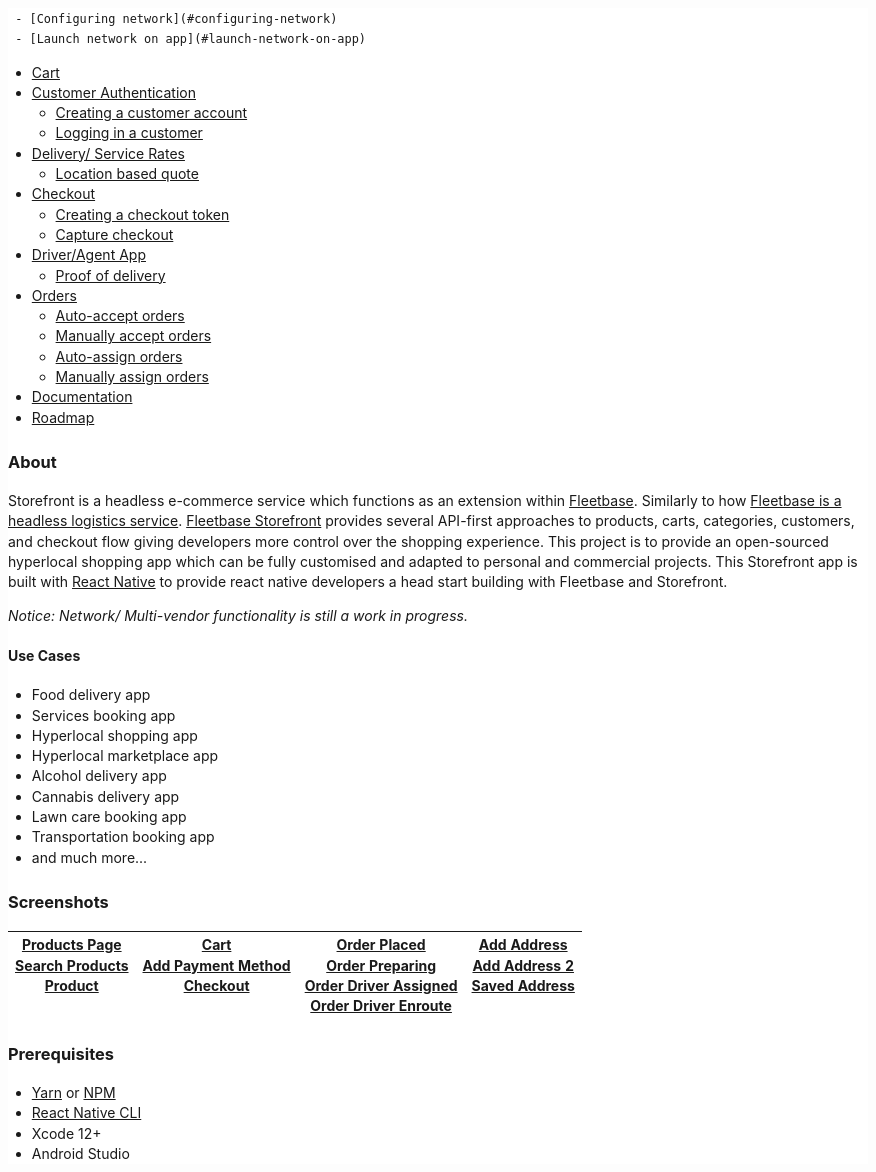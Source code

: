 	 - [Configuring network](#configuring-network)
	 - [Launch network on app](#launch-network-on-app)
 - [Cart](#cart)
 - [Customer Authentication](#customer-authentication)
	 - [Creating a customer account](#creating-a-customer-account)
	 - [Logging in a customer](#logging-in-a-customer)
 - [Delivery/ Service Rates](#delivery-service-rates)
	 - [Location based quote](#location-based-quote)
 - [Checkout](#checkout)
	 - [Creating a checkout token](#creating-a-checkout-token)
	 - [Capture checkout](#capture-checkout)
 - [Driver/Agent App](#driver-agent-app)
	 - [Proof of delivery](#proof-of-delivery)
 - [Orders](#orders)
	 - [Auto-accept orders](#auto-accept-orders)
	 - [Manually accept orders](#manually-accept-orders)
	 - [Auto-assign orders](#auto-assign-orders)
	 - [Manually assign orders](#manually-assign-orders)
 - [Documentation](#documentation)
 - [Roadmap](#roadmap)

### About
Storefront is a headless e-commerce service which functions as an extension within [Fleetbase](https://fleetbase.io). Similarly to how [Fleetbase is a headless logistics service](https://fleetbase.io/developers). [Fleetbase Storefront](https://fleetbase.io/products/storefront) provides several API-first approaches to products, carts, categories, customers, and checkout flow giving developers more control over the shopping experience. This project is to provide an open-sourced hyperlocal shopping app which can be fully customised and adapted to personal and commercial projects. This Storefront app is built with [React Native](https://reactnative.dev/) to provide react native developers a head start building with Fleetbase and Storefront.

*Notice: Network/ Multi-vendor functionality is still a work in progress.*

#### Use Cases
 - Food delivery app
 - Services booking app
 - Hyperlocal shopping app
 - Hyperlocal marketplace app
 - Alcohol delivery app
 - Cannabis delivery app
 - Lawn care booking app
 - Transportation booking app
 - and much more...

### Screenshots
| [Products Page](https://user-images.githubusercontent.com/816371/131815346-1bb2e157-ce13-45b5-b12c-f8c7c2311036.png)<br>[Search Products](https://user-images.githubusercontent.com/816371/131815361-ba85b208-e92b-4470-bba3-f87dde747a40.png)<br>[Product](https://user-images.githubusercontent.com/816371/131815370-a1fbde68-4ecd-4d06-a097-5ad20fb45933.png) | [Cart](https://user-images.githubusercontent.com/816371/131815309-9eafb08f-6bd8-4e6e-91a0-2fd949e15ed9.png)<br>[Add Payment Method](https://user-images.githubusercontent.com/816371/131815232-d3a91394-0cce-4e1e-af0b-a0552eb44acb.png)<br>[Checkout](https://user-images.githubusercontent.com/816371/131815221-b704d013-cc5d-41c3-9fde-36ca7af21a57.png) | [Order Placed](https://user-images.githubusercontent.com/816371/131815192-fa46545a-1ae1-4eb5-af81-6309e6ffc580.png)<br>[Order Preparing](https://user-images.githubusercontent.com/816371/131815197-cbd36d7a-3237-4a73-aba0-e949c551010a.png)<br>[Order Driver Assigned](https://user-images.githubusercontent.com/816371/131815168-52341b30-750b-459b-ad7d-4801a151b3b7.png)<br>[Order Driver Enroute](https://user-images.githubusercontent.com/816371/131815186-b641a613-4aba-4064-ba28-4e610aba56b4.png) | [Add Address](https://user-images.githubusercontent.com/816371/131815273-7fe80511-7ce5-43e4-88c2-3a1cbe8c7d61.png)<br>[Add Address 2](https://user-images.githubusercontent.com/816371/131815288-26c3a3a0-13c6-4f4c-b5d9-f46ee7448fbd.png)<br>[Saved Address](https://user-images.githubusercontent.com/816371/131815292-30904979-fc66-4dbd-95e2-ac247d0ceaac.png) |
|------------------------------------------------------------------------------------------------------------------------------------------------------------------------------------------------------------------------------------------------------------------------------------------------------------------------------------------------------------------|-------------------------------------------------------------------------------------------------------------------------------------------------------------------------------------------------------------------------------------------------------------------------------------------------------------------------------------------------------------|--------------------------------------------------------------------------------------------------------------------------------------------------------------------------------------------------------------------------------------------------------------------------------------------------------------------------------------------------------------------------------------------------------------------------------------------------------------------------------------------------------------|--------------------------------------------------------------------------------------------------------------------------------------------------------------------------------------------------------------------------------------------------------------------------------------------------------------------------------------------------------------------|

### Prerequisites
 - [Yarn](https://yarnpkg.com/) or [NPM](https://nodejs.org/en/)
 - [React Native CLI](https://reactnative.dev/docs/environment-setup)
 - Xcode 12+
 - Android Studio
